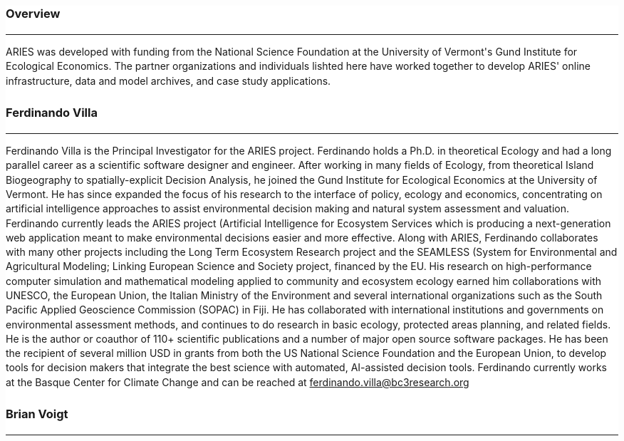 </div>

<div id="ariesteam-content" markdown="1">

### Overview
-------------

ARIES was developed with funding from the National Science Foundation
at the University of Vermont's Gund Institute for Ecological
Economics. The partner organizations and individuals lishted here have
worked together to develop ARIES' online infrastructure, data and
model archives, and case study applications.

### Ferdinando Villa
---------------------

Ferdinando Villa is the Principal Investigator for the ARIES project.
Ferdinando holds a Ph.D. in theoretical Ecology and had a long 
parallel career as a scientific software designer and engineer. 
After working in many fields of Ecology, from theoretical Island 
Biogeography to spatially-explicit Decision Analysis, he joined the 
Gund Institute for  Ecological Economics at the University of Vermont. 
He has since expanded the focus of his research to the interface of 
policy, ecology and economics, concentrating on artificial intelligence 
approaches to assist environmental decision making and natural system 
assessment and valuation. Ferdinando currently leads the ARIES project 
(Artificial Intelligence for Ecosystem Services which is producing a
next-generation web application meant to make environmental decisions
easier and more effective. Along with ARIES, Ferdinando collaborates
with many other projects including the Long Term Ecosystem Research
project and the SEAMLESS (System for Environmental and Agricultural
Modeling; Linking European Science and Society project, financed by
the EU. His research on high-performance computer simulation and
mathematical modeling applied to community and ecosystem ecology
earned him collaborations with UNESCO, the European Union, the Italian
Ministry of the Environment and several international organizations
such as the South Pacific Applied Geoscience Commission (SOPAC) in
Fiji. He has collaborated with international institutions and
governments on environmental assessment methods, and continues to do
research in basic ecology, protected areas planning, and related
fields. He is the author or coauthor of 110+ scientific publications
and a number of major open source software packages. He has been the
recipient of several million USD in grants from both the US National
Science Foundation and the European Union, to develop tools for
decision makers that integrate the best science with automated,
AI-assisted decision tools. Ferdinando currently works at the Basque
Center for Climate Change and can be reached
at <ferdinando.villa@bc3research.org>

### Brian Voigt
----------------
